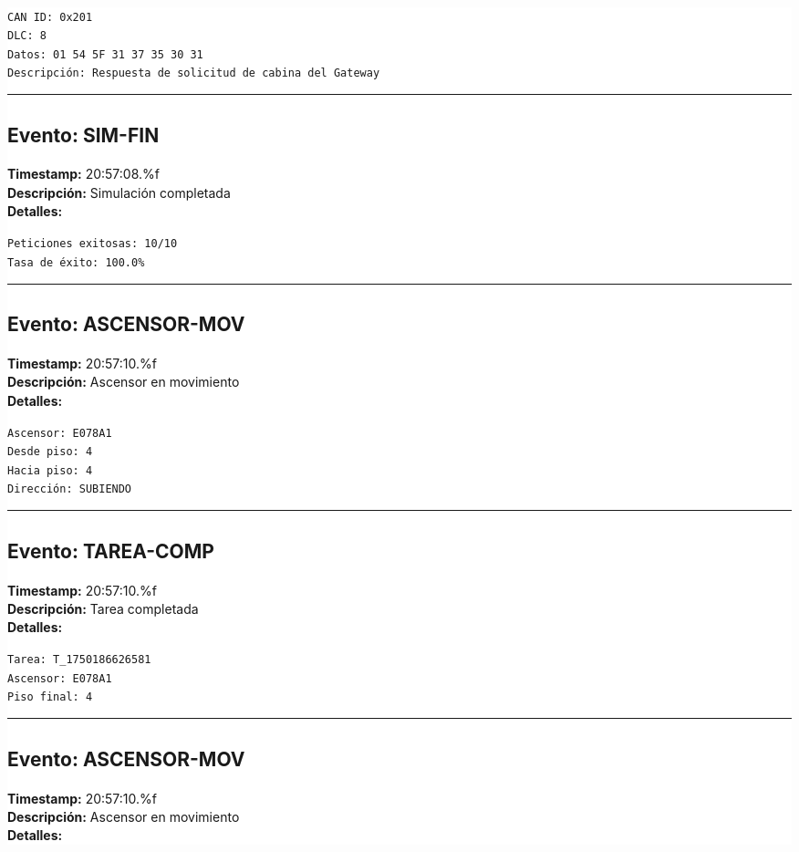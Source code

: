 ```
CAN ID: 0x201
DLC: 8
Datos: 01 54 5F 31 37 35 30 31 
Descripción: Respuesta de solicitud de cabina del Gateway
```

---

## Evento: SIM-FIN

**Timestamp:** 20:57:08.%f  
**Descripción:** Simulación completada  
**Detalles:**

```
Peticiones exitosas: 10/10
Tasa de éxito: 100.0%
```

---

## Evento: ASCENSOR-MOV

**Timestamp:** 20:57:10.%f  
**Descripción:** Ascensor en movimiento  
**Detalles:**

```
Ascensor: E078A1
Desde piso: 4
Hacia piso: 4
Dirección: SUBIENDO
```

---

## Evento: TAREA-COMP

**Timestamp:** 20:57:10.%f  
**Descripción:** Tarea completada  
**Detalles:**

```
Tarea: T_1750186626581
Ascensor: E078A1
Piso final: 4
```

---

## Evento: ASCENSOR-MOV

**Timestamp:** 20:57:10.%f  
**Descripción:** Ascensor en movimiento  
**Detalles:**
